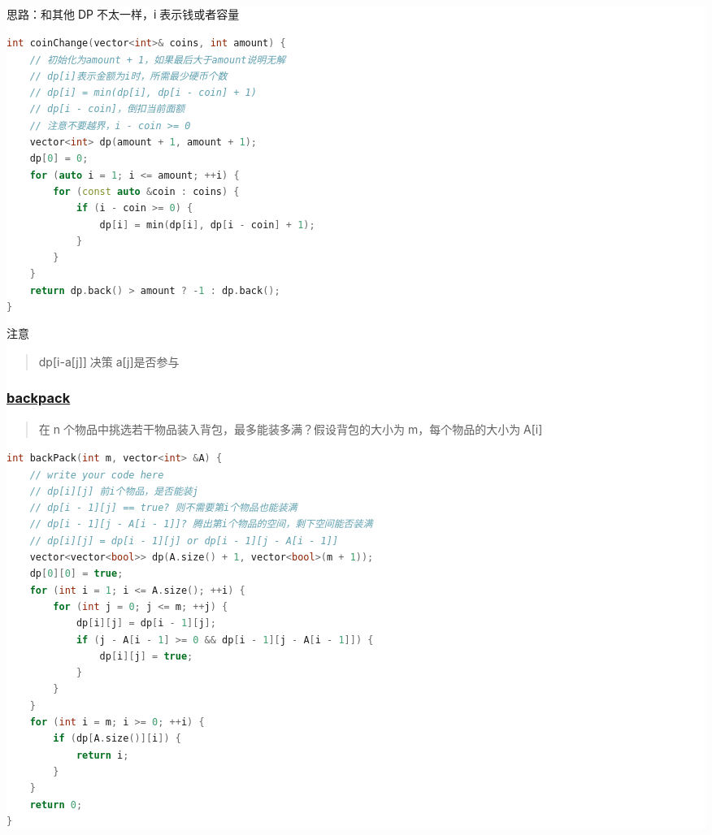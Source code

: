 思路：和其他 DP 不太一样，i 表示钱或者容量

```c++
int coinChange(vector<int>& coins, int amount) {
    // 初始化为amount + 1，如果最后大于amount说明无解
    // dp[i]表示金额为i时，所需最少硬币个数
    // dp[i] = min(dp[i], dp[i - coin] + 1)
    // dp[i - coin]，倒扣当前面额
    // 注意不要越界，i - coin >= 0
    vector<int> dp(amount + 1, amount + 1);
    dp[0] = 0;
    for (auto i = 1; i <= amount; ++i) {
        for (const auto &coin : coins) {
            if (i - coin >= 0) {
                dp[i] = min(dp[i], dp[i - coin] + 1);
            }
        }
    }
    return dp.back() > amount ? -1 : dp.back();
}
```

注意

> dp[i-a[j]] 决策 a[j]是否参与

### [backpack](https://www.lintcode.com/problem/backpack/description)

> 在 n 个物品中挑选若干物品装入背包，最多能装多满？假设背包的大小为 m，每个物品的大小为 A[i]

```c++
int backPack(int m, vector<int> &A) {
    // write your code here
    // dp[i][j] 前i个物品，是否能装j
    // dp[i - 1][j] == true? 则不需要第i个物品也能装满
    // dp[i - 1][j - A[i - 1]]? 腾出第i个物品的空间，剩下空间能否装满
    // dp[i][j] = dp[i - 1][j] or dp[i - 1][j - A[i - 1]]
    vector<vector<bool>> dp(A.size() + 1, vector<bool>(m + 1));
    dp[0][0] = true;
    for (int i = 1; i <= A.size(); ++i) {
        for (int j = 0; j <= m; ++j) {
            dp[i][j] = dp[i - 1][j];
            if (j - A[i - 1] >= 0 && dp[i - 1][j - A[i - 1]]) {
                dp[i][j] = true;
            }
        }
    }
    for (int i = m; i >= 0; ++i) {
        if (dp[A.size()][i]) {
            return i;
        }
    }
    return 0;
}
```
